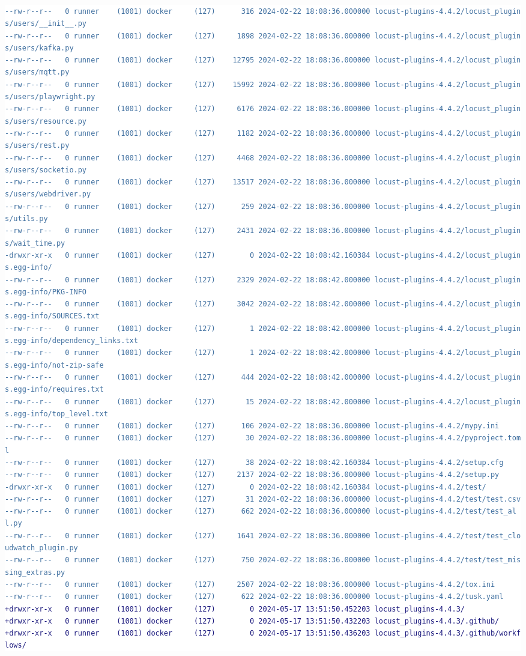 ```diff
--rw-r--r--   0 runner    (1001) docker     (127)      316 2024-02-22 18:08:36.000000 locust-plugins-4.4.2/locust_plugins/users/__init__.py
--rw-r--r--   0 runner    (1001) docker     (127)     1898 2024-02-22 18:08:36.000000 locust-plugins-4.4.2/locust_plugins/users/kafka.py
--rw-r--r--   0 runner    (1001) docker     (127)    12795 2024-02-22 18:08:36.000000 locust-plugins-4.4.2/locust_plugins/users/mqtt.py
--rw-r--r--   0 runner    (1001) docker     (127)    15992 2024-02-22 18:08:36.000000 locust-plugins-4.4.2/locust_plugins/users/playwright.py
--rw-r--r--   0 runner    (1001) docker     (127)     6176 2024-02-22 18:08:36.000000 locust-plugins-4.4.2/locust_plugins/users/resource.py
--rw-r--r--   0 runner    (1001) docker     (127)     1182 2024-02-22 18:08:36.000000 locust-plugins-4.4.2/locust_plugins/users/rest.py
--rw-r--r--   0 runner    (1001) docker     (127)     4468 2024-02-22 18:08:36.000000 locust-plugins-4.4.2/locust_plugins/users/socketio.py
--rw-r--r--   0 runner    (1001) docker     (127)    13517 2024-02-22 18:08:36.000000 locust-plugins-4.4.2/locust_plugins/users/webdriver.py
--rw-r--r--   0 runner    (1001) docker     (127)      259 2024-02-22 18:08:36.000000 locust-plugins-4.4.2/locust_plugins/utils.py
--rw-r--r--   0 runner    (1001) docker     (127)     2431 2024-02-22 18:08:36.000000 locust-plugins-4.4.2/locust_plugins/wait_time.py
-drwxr-xr-x   0 runner    (1001) docker     (127)        0 2024-02-22 18:08:42.160384 locust-plugins-4.4.2/locust_plugins.egg-info/
--rw-r--r--   0 runner    (1001) docker     (127)     2329 2024-02-22 18:08:42.000000 locust-plugins-4.4.2/locust_plugins.egg-info/PKG-INFO
--rw-r--r--   0 runner    (1001) docker     (127)     3042 2024-02-22 18:08:42.000000 locust-plugins-4.4.2/locust_plugins.egg-info/SOURCES.txt
--rw-r--r--   0 runner    (1001) docker     (127)        1 2024-02-22 18:08:42.000000 locust-plugins-4.4.2/locust_plugins.egg-info/dependency_links.txt
--rw-r--r--   0 runner    (1001) docker     (127)        1 2024-02-22 18:08:42.000000 locust-plugins-4.4.2/locust_plugins.egg-info/not-zip-safe
--rw-r--r--   0 runner    (1001) docker     (127)      444 2024-02-22 18:08:42.000000 locust-plugins-4.4.2/locust_plugins.egg-info/requires.txt
--rw-r--r--   0 runner    (1001) docker     (127)       15 2024-02-22 18:08:42.000000 locust-plugins-4.4.2/locust_plugins.egg-info/top_level.txt
--rw-r--r--   0 runner    (1001) docker     (127)      106 2024-02-22 18:08:36.000000 locust-plugins-4.4.2/mypy.ini
--rw-r--r--   0 runner    (1001) docker     (127)       30 2024-02-22 18:08:36.000000 locust-plugins-4.4.2/pyproject.toml
--rw-r--r--   0 runner    (1001) docker     (127)       38 2024-02-22 18:08:42.160384 locust-plugins-4.4.2/setup.cfg
--rw-r--r--   0 runner    (1001) docker     (127)     2137 2024-02-22 18:08:36.000000 locust-plugins-4.4.2/setup.py
-drwxr-xr-x   0 runner    (1001) docker     (127)        0 2024-02-22 18:08:42.160384 locust-plugins-4.4.2/test/
--rw-r--r--   0 runner    (1001) docker     (127)       31 2024-02-22 18:08:36.000000 locust-plugins-4.4.2/test/test.csv
--rw-r--r--   0 runner    (1001) docker     (127)      662 2024-02-22 18:08:36.000000 locust-plugins-4.4.2/test/test_all.py
--rw-r--r--   0 runner    (1001) docker     (127)     1641 2024-02-22 18:08:36.000000 locust-plugins-4.4.2/test/test_cloudwatch_plugin.py
--rw-r--r--   0 runner    (1001) docker     (127)      750 2024-02-22 18:08:36.000000 locust-plugins-4.4.2/test/test_missing_extras.py
--rw-r--r--   0 runner    (1001) docker     (127)     2507 2024-02-22 18:08:36.000000 locust-plugins-4.4.2/tox.ini
--rw-r--r--   0 runner    (1001) docker     (127)      622 2024-02-22 18:08:36.000000 locust-plugins-4.4.2/tusk.yaml
+drwxr-xr-x   0 runner    (1001) docker     (127)        0 2024-05-17 13:51:50.452203 locust_plugins-4.4.3/
+drwxr-xr-x   0 runner    (1001) docker     (127)        0 2024-05-17 13:51:50.432203 locust_plugins-4.4.3/.github/
+drwxr-xr-x   0 runner    (1001) docker     (127)        0 2024-05-17 13:51:50.436203 locust_plugins-4.4.3/.github/workflows/
```